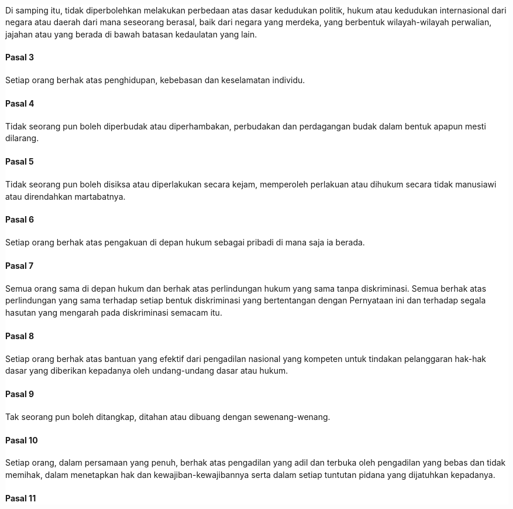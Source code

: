   Di samping itu, tidak diperbolehkan melakukan perbedaan atas dasar kedudukan politik, hukum atau kedudukan internasional dari negara atau daerah dari mana seseorang berasal, baik dari negara yang merdeka, yang berbentuk wilayah-wilayah perwalian, jajahan atau yang berada di bawah batasan kedaulatan yang lain.
 </p>
 <h4>
  Pasal 3
 </h4>
 <p>
  Setiap orang berhak atas penghidupan, kebebasan dan keselamatan individu.
 </p>
 <h4>
  Pasal 4
 </h4>
 <p>
  Tidak seorang pun boleh diperbudak atau diperhambakan, perbudakan dan perdagangan budak dalam bentuk apapun mesti dilarang.
 </p>
 <h4>
  Pasal 5
 </h4>
 <p>
  Tidak seorang pun boleh disiksa atau diperlakukan secara kejam, memperoleh perlakuan atau dihukum secara tidak manusiawi atau direndahkan martabatnya.
 </p>
 <h4>
  Pasal 6
 </h4>
 <p>
  Setiap orang berhak atas pengakuan di depan hukum sebagai pribadi di mana saja ia berada.
 </p>
 <h4>
  Pasal 7
 </h4>
 <p>
  Semua orang sama di depan hukum dan berhak atas perlindungan hukum yang sama tanpa diskriminasi. Semua berhak atas perlindungan yang sama terhadap setiap bentuk diskriminasi yang bertentangan dengan Pernyataan ini dan terhadap segala hasutan yang mengarah pada diskriminasi semacam itu.
 </p>
 <h4>
  Pasal 8
 </h4>
 <p>
  Setiap orang berhak atas bantuan yang efektif dari pengadilan nasional yang kompeten untuk tindakan pelanggaran hak-hak dasar yang diberikan kepadanya oleh undang-undang dasar atau hukum.
 </p>
 <h4>
  Pasal 9
 </h4>
 <p>
  Tak seorang pun boleh ditangkap, ditahan atau dibuang dengan sewenang-wenang.
 </p>
 <h4>
  Pasal 10
 </h4>
 <p>
  Setiap orang, dalam persamaan yang penuh, berhak atas pengadilan yang adil dan terbuka oleh pengadilan yang bebas dan tidak memihak, dalam menetapkan hak dan kewajiban-kewajibannya serta dalam setiap tuntutan pidana yang dijatuhkan kepadanya.
 </p>
 <h4>
  Pasal 11
 </h4>
 <ol>